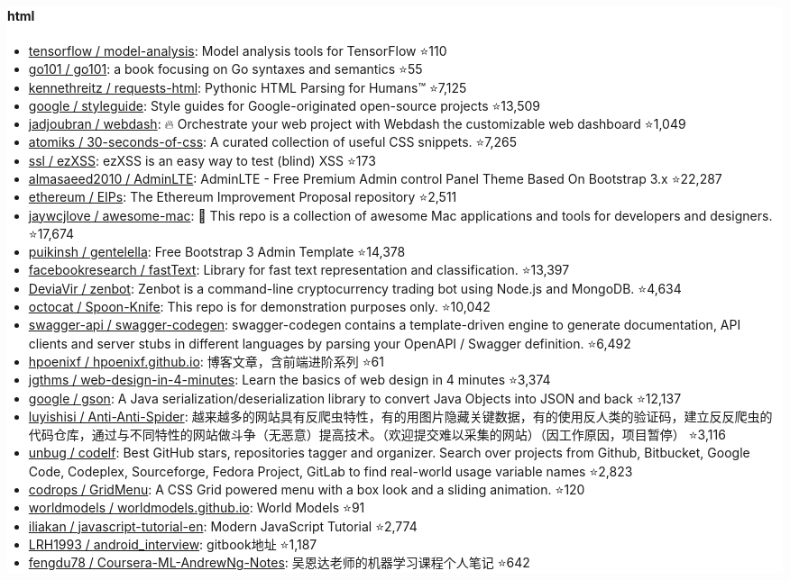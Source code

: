 #### html
* [tensorflow / model-analysis](https://github.com/tensorflow/model-analysis): Model analysis tools for TensorFlow :star:110
* [go101 / go101](https://github.com/go101/go101): a book focusing on Go syntaxes and semantics :star:55
* [kennethreitz / requests-html](https://github.com/kennethreitz/requests-html): Pythonic HTML Parsing for Humans™ :star:7,125
* [google / styleguide](https://github.com/google/styleguide): Style guides for Google-originated open-source projects :star:13,509
* [jadjoubran / webdash](https://github.com/jadjoubran/webdash): 🔥
Orchestrate your web project with Webdash the customizable web dashboard :star:1,049
* [atomiks / 30-seconds-of-css](https://github.com/atomiks/30-seconds-of-css): A curated collection of useful CSS snippets. :star:7,265
* [ssl / ezXSS](https://github.com/ssl/ezXSS): ezXSS is an easy way to test (blind) XSS :star:173
* [almasaeed2010 / AdminLTE](https://github.com/almasaeed2010/AdminLTE): AdminLTE - Free Premium Admin control Panel Theme Based On Bootstrap 3.x :star:22,287
* [ethereum / EIPs](https://github.com/ethereum/EIPs): The Ethereum Improvement Proposal repository :star:2,511
* [jaywcjlove / awesome-mac](https://github.com/jaywcjlove/awesome-mac):  This repo is a collection of awesome Mac applications and tools for developers and designers. :star:17,674
* [puikinsh / gentelella](https://github.com/puikinsh/gentelella): Free Bootstrap 3 Admin Template :star:14,378
* [facebookresearch / fastText](https://github.com/facebookresearch/fastText): Library for fast text representation and classification. :star:13,397
* [DeviaVir / zenbot](https://github.com/DeviaVir/zenbot): Zenbot is a command-line cryptocurrency trading bot using Node.js and MongoDB. :star:4,634
* [octocat / Spoon-Knife](https://github.com/octocat/Spoon-Knife): This repo is for demonstration purposes only. :star:10,042
* [swagger-api / swagger-codegen](https://github.com/swagger-api/swagger-codegen): swagger-codegen contains a template-driven engine to generate documentation, API clients and server stubs in different languages by parsing your OpenAPI / Swagger definition. :star:6,492
* [hpoenixf / hpoenixf.github.io](https://github.com/hpoenixf/hpoenixf.github.io): 博客文章，含前端进阶系列 :star:61
* [jgthms / web-design-in-4-minutes](https://github.com/jgthms/web-design-in-4-minutes): Learn the basics of web design in 4 minutes :star:3,374
* [google / gson](https://github.com/google/gson): A Java serialization/deserialization library to convert Java Objects into JSON and back :star:12,137
* [luyishisi / Anti-Anti-Spider](https://github.com/luyishisi/Anti-Anti-Spider): 越来越多的网站具有反爬虫特性，有的用图片隐藏关键数据，有的使用反人类的验证码，建立反反爬虫的代码仓库，通过与不同特性的网站做斗争（无恶意）提高技术。（欢迎提交难以采集的网站）（因工作原因，项目暂停） :star:3,116
* [unbug / codelf](https://github.com/unbug/codelf): Best GitHub stars, repositories tagger and organizer. Search over projects from Github, Bitbucket, Google Code, Codeplex, Sourceforge, Fedora Project, GitLab to find real-world usage variable names :star:2,823
* [codrops / GridMenu](https://github.com/codrops/GridMenu): A CSS Grid powered menu with a box look and a sliding animation. :star:120
* [worldmodels / worldmodels.github.io](https://github.com/worldmodels/worldmodels.github.io): World Models :star:91
* [iliakan / javascript-tutorial-en](https://github.com/iliakan/javascript-tutorial-en): Modern JavaScript Tutorial :star:2,774
* [LRH1993 / android_interview](https://github.com/LRH1993/android_interview): gitbook地址 :star:1,187
* [fengdu78 / Coursera-ML-AndrewNg-Notes](https://github.com/fengdu78/Coursera-ML-AndrewNg-Notes): 吴恩达老师的机器学习课程个人笔记 :star:642
